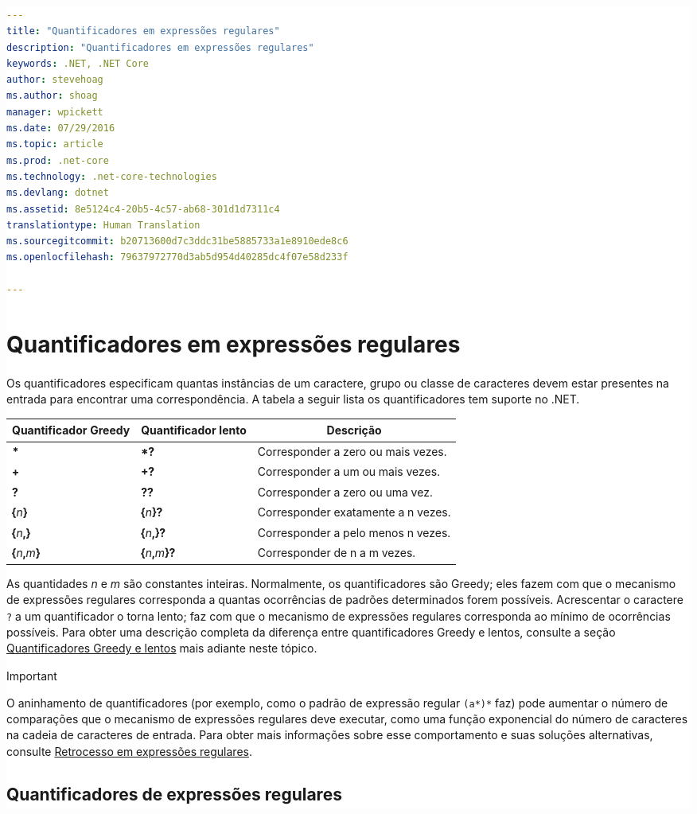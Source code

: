 ```yaml
---
title: "Quantificadores em expressões regulares"
description: "Quantificadores em expressões regulares"
keywords: .NET, .NET Core
author: stevehoag
ms.author: shoag
manager: wpickett
ms.date: 07/29/2016
ms.topic: article
ms.prod: .net-core
ms.technology: .net-core-technologies
ms.devlang: dotnet
ms.assetid: 8e5124c4-20b5-4c57-ab68-301d1d7311c4
translationtype: Human Translation
ms.sourcegitcommit: b20713600d7c3ddc31be5885733a1e8910ede8c6
ms.openlocfilehash: 79637972770d3ab5d954d40285dc4f07e58d233f

---
```


# <a name="quantifiers-in-regular-expressions"></a>Quantificadores em expressões regulares

Os quantificadores especificam quantas instâncias de um caractere, grupo ou classe de caracteres devem estar presentes na entrada para encontrar uma correspondência. A tabela a seguir lista os quantificadores tem suporte no .NET.

Quantificador Greedy | Quantificador lento | Descrição
----------------- | --------------- | ----------- 
**\*** | **\*?** | Corresponder a zero ou mais vezes.
**+** | **+?** | Corresponder a um ou mais vezes.
**?** | **??** | Corresponder a zero ou uma vez.
**{**_n_**}** | **{**_n_**}?** | Corresponder exatamente a n vezes.
**{**_n_**,}** | **{**_n_**,}?** | Corresponder a pelo menos n vezes.
**{**_n_**,**_m_**}** | **{**_n_**,**_m_**}?** | Corresponder de n a m vezes.
 
As quantidades *n* e *m* são constantes inteiras. Normalmente, os quantificadores são Greedy; eles fazem com que o mecanismo de expressões regulares corresponda a quantas ocorrências de padrões determinados forem possíveis. Acrescentar o caractere `?` a um quantificador o torna lento; faz com que o mecanismo de expressões regulares corresponda ao mínimo de ocorrências possíveis. Para obter uma descrição completa da diferença entre quantificadores Greedy e lentos, consulte a seção [Quantificadores Greedy e lentos](#greedy-and-lazy-quantifiers) mais adiante neste tópico.

> [!IMPORTANT]
> O aninhamento de quantificadores (por exemplo, como o padrão de expressão regular `(a*)*` faz) pode aumentar o número de comparações que o mecanismo de expressões regulares deve executar, como uma função exponencial do número de caracteres na cadeia de caracteres de entrada. Para obter mais informações sobre esse comportamento e suas soluções alternativas, consulte [Retrocesso em expressões regulares](backtracking.md).

## <a name="regular-expression-quantifiers"></a>Quantificadores de expressões regulares
